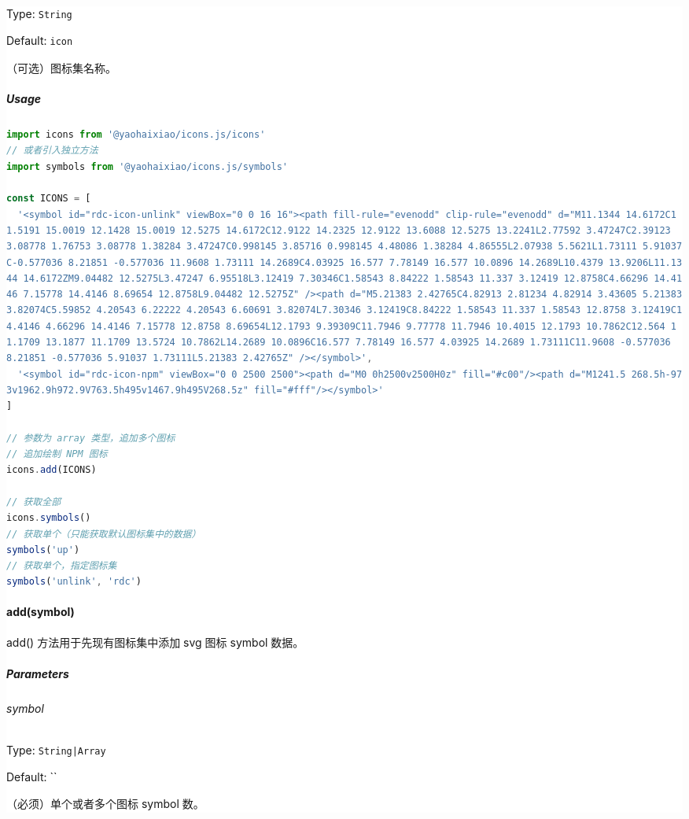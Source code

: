 Type: `String`

Default: `icon`

（可选）图标集名称。

##### Usage

```js
import icons from '@yaohaixiao/icons.js/icons'
// 或者引入独立方法
import symbols from '@yaohaixiao/icons.js/symbols'

const ICONS = [
  '<symbol id="rdc-icon-unlink" viewBox="0 0 16 16"><path fill-rule="evenodd" clip-rule="evenodd" d="M11.1344 14.6172C11.5191 15.0019 12.1428 15.0019 12.5275 14.6172C12.9122 14.2325 12.9122 13.6088 12.5275 13.2241L2.77592 3.47247C2.39123 3.08778 1.76753 3.08778 1.38284 3.47247C0.998145 3.85716 0.998145 4.48086 1.38284 4.86555L2.07938 5.5621L1.73111 5.91037C-0.577036 8.21851 -0.577036 11.9608 1.73111 14.2689C4.03925 16.577 7.78149 16.577 10.0896 14.2689L10.4379 13.9206L11.1344 14.6172ZM9.04482 12.5275L3.47247 6.95518L3.12419 7.30346C1.58543 8.84222 1.58543 11.337 3.12419 12.8758C4.66296 14.4146 7.15778 14.4146 8.69654 12.8758L9.04482 12.5275Z" /><path d="M5.21383 2.42765C4.82913 2.81234 4.82914 3.43605 5.21383 3.82074C5.59852 4.20543 6.22222 4.20543 6.60691 3.82074L7.30346 3.12419C8.84222 1.58543 11.337 1.58543 12.8758 3.12419C14.4146 4.66296 14.4146 7.15778 12.8758 8.69654L12.1793 9.39309C11.7946 9.77778 11.7946 10.4015 12.1793 10.7862C12.564 11.1709 13.1877 11.1709 13.5724 10.7862L14.2689 10.0896C16.577 7.78149 16.577 4.03925 14.2689 1.73111C11.9608 -0.577036 8.21851 -0.577036 5.91037 1.73111L5.21383 2.42765Z" /></symbol>',
  '<symbol id="rdc-icon-npm" viewBox="0 0 2500 2500"><path d="M0 0h2500v2500H0z" fill="#c00"/><path d="M1241.5 268.5h-973v1962.9h972.9V763.5h495v1467.9h495V268.5z" fill="#fff"/></symbol>'
]

// 参数为 array 类型，追加多个图标
// 追加绘制 NPM 图标
icons.add(ICONS)

// 获取全部
icons.symbols()
// 获取单个（只能获取默认图标集中的数据）
symbols('up')
// 获取单个，指定图标集
symbols('unlink', 'rdc')
```


#### add(symbol)

add() 方法用于先现有图标集中添加 svg 图标 symbol 数据。

##### Parameters

###### symbol

Type: `String|Array`

Default: ``

（必须）单个或者多个图标 symbol 数。
